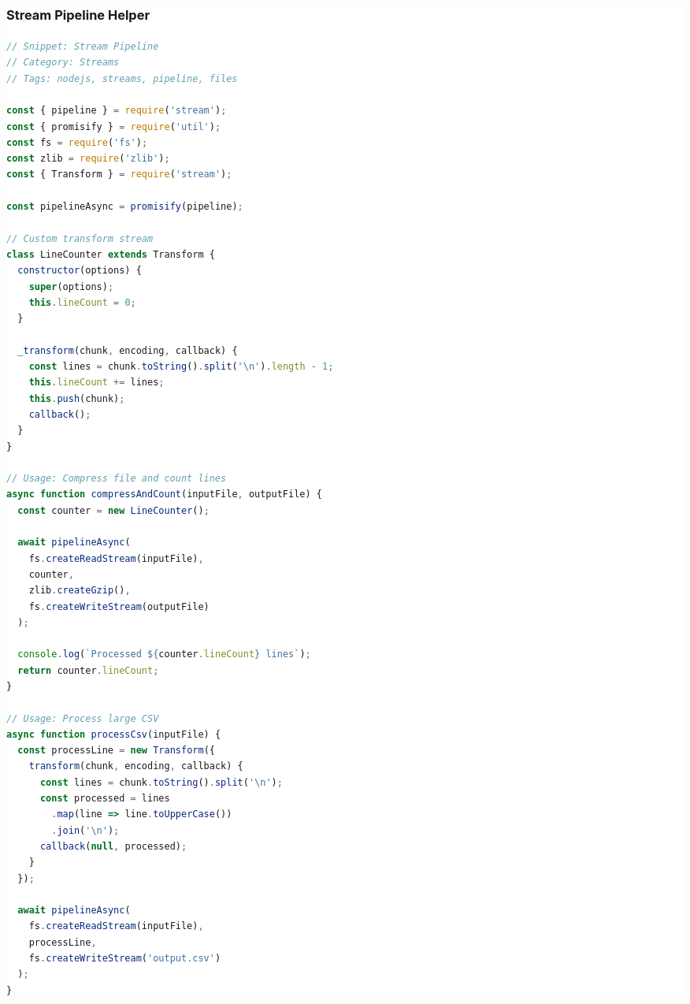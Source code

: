### Stream Pipeline Helper

```javascript
// Snippet: Stream Pipeline
// Category: Streams
// Tags: nodejs, streams, pipeline, files

const { pipeline } = require('stream');
const { promisify } = require('util');
const fs = require('fs');
const zlib = require('zlib');
const { Transform } = require('stream');

const pipelineAsync = promisify(pipeline);

// Custom transform stream
class LineCounter extends Transform {
  constructor(options) {
    super(options);
    this.lineCount = 0;
  }

  _transform(chunk, encoding, callback) {
    const lines = chunk.toString().split('\n').length - 1;
    this.lineCount += lines;
    this.push(chunk);
    callback();
  }
}

// Usage: Compress file and count lines
async function compressAndCount(inputFile, outputFile) {
  const counter = new LineCounter();

  await pipelineAsync(
    fs.createReadStream(inputFile),
    counter,
    zlib.createGzip(),
    fs.createWriteStream(outputFile)
  );

  console.log(`Processed ${counter.lineCount} lines`);
  return counter.lineCount;
}

// Usage: Process large CSV
async function processCsv(inputFile) {
  const processLine = new Transform({
    transform(chunk, encoding, callback) {
      const lines = chunk.toString().split('\n');
      const processed = lines
        .map(line => line.toUpperCase())
        .join('\n');
      callback(null, processed);
    }
  });

  await pipelineAsync(
    fs.createReadStream(inputFile),
    processLine,
    fs.createWriteStream('output.csv')
  );
}
```